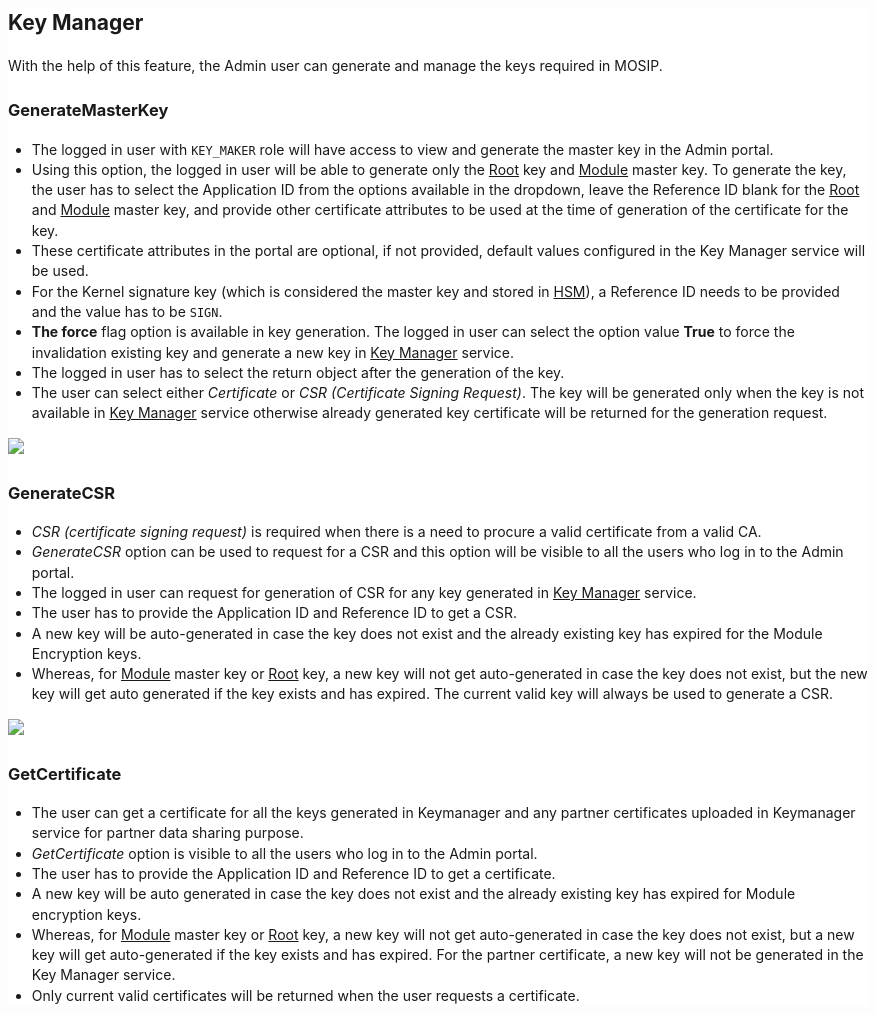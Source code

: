 ## Key Manager

With the help of this feature, the Admin user can generate and manage the keys required in MOSIP.

### GenerateMasterKey

* The logged in user with `KEY_MAKER` role will have access to view and generate the master key in the Admin portal.
* Using this option, the logged in user will be able to generate only the [Root](../keymanager/#Key-hierarchy) key and [Module](../keymanager/#Key-hierarchy) master key. To generate the key, the user has to select the Application ID from the options available in the dropdown, leave the Reference ID blank for the [Root](../keymanager/#Key-hierarchy) and [Module](../keymanager/#Key-hierarchy) master key, and provide other certificate attributes to be used at the time of generation of the certificate for the key.
* These certificate attributes in the portal are optional, if not provided, default values configured in the Key Manager service will be used.
* For the Kernel signature key (which is considered the master key and stored in [HSM](../keymanager/hsm.md)), a Reference ID needs to be provided and the value has to be `SIGN`.
* **The force** flag option is available in key generation. The logged in user can select the option value **True** to force the invalidation existing key and generate a new key in [Key Manager](../keymanager/) service.
* The logged in user has to select the return object after the generation of the key.
* The user can select either _Certificate_ or _CSR (Certificate Signing Request)_. The key will be generated only when the key is not available in [Key Manager](../keymanager/) service otherwise already generated key certificate will be returned for the generation request.

![](../../.gitbook/assets/admin-generate-masterkey.png)

### GenerateCSR

* _CSR (certificate signing request)_ is required when there is a need to procure a valid certificate from a valid CA.
* _GenerateCSR_ option can be used to request for a CSR and this option will be visible to all the users who log in to the Admin portal.
* The logged in user can request for generation of CSR for any key generated in [Key Manager](../keymanager/) service.
* The user has to provide the Application ID and Reference ID to get a CSR.
* A new key will be auto-generated in case the key does not exist and the already existing key has expired for the Module Encryption keys.
* Whereas, for [Module](../keymanager/#Key-hierarchy) master key or [Root](../keymanager/#Key-hierarchy) key, a new key will not get auto-generated in case the key does not exist, but the new key will get auto generated if the key exists and has expired. The current valid key will always be used to generate a CSR.

![](../../.gitbook/assets/admin-generate-csr.png)

### GetCertificate

* The user can get a certificate for all the keys generated in Keymanager and any partner certificates uploaded in Keymanager service for partner data sharing purpose.
* _GetCertificate_ option is visible to all the users who log in to the Admin portal.
* The user has to provide the Application ID and Reference ID to get a certificate.
* A new key will be auto generated in case the key does not exist and the already existing key has expired for Module encryption keys.
* Whereas, for [Module](../keymanager/#Key-hierarchy) master key or [Root](../keymanager/#Key-hierarchy) key, a new key will not get auto-generated in case the key does not exist, but a new key will get auto-generated if the key exists and has expired. For the partner certificate, a new key will not be generated in the Key Manager service.
* Only current valid certificates will be returned when the user requests a certificate.
